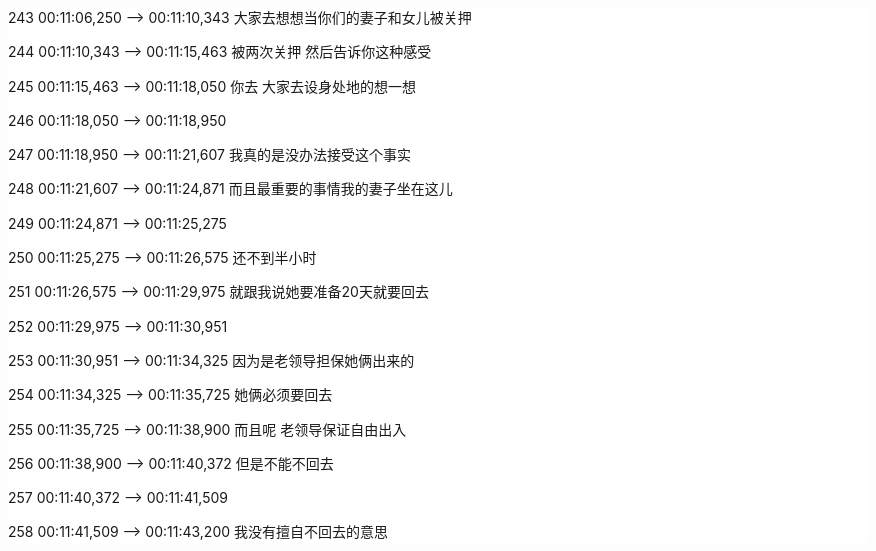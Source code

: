 243
00:11:06,250 –&gt; 00:11:10,343
大家去想想当你们的妻子和女儿被关押
 
244
00:11:10,343 –&gt; 00:11:15,463
被两次关押 然后告诉你这种感受
 
245
00:11:15,463 –&gt; 00:11:18,050
你去 大家去设身处地的想一想
 
246
00:11:18,050 –&gt; 00:11:18,950
 
247
00:11:18,950 –&gt; 00:11:21,607
我真的是没办法接受这个事实
 
248
00:11:21,607 –&gt; 00:11:24,871
而且最重要的事情我的妻子坐在这儿
 
249
00:11:24,871 –&gt; 00:11:25,275
 
250
00:11:25,275 –&gt; 00:11:26,575
还不到半小时
 
251
00:11:26,575 –&gt; 00:11:29,975
就跟我说她要准备20天就要回去
 
252
00:11:29,975 –&gt; 00:11:30,951
 
253
00:11:30,951 –&gt; 00:11:34,325
因为是老领导担保她俩出来的
 
254
00:11:34,325 –&gt; 00:11:35,725
她俩必须要回去
 
255
00:11:35,725 –&gt; 00:11:38,900
而且呢 老领导保证自由出入
 
256
00:11:38,900 –&gt; 00:11:40,372
但是不能不回去
 
257
00:11:40,372 –&gt; 00:11:41,509
 
258
00:11:41,509 –&gt; 00:11:43,200
我没有擅自不回去的意思
 
